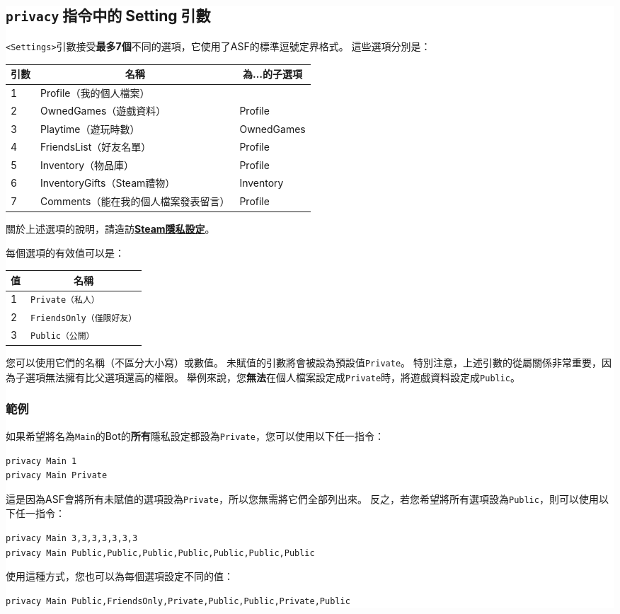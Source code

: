## `privacy` 指令中的 Setting 引數

`<Settings>`&#8203;引數接受&#8203;**最多7個**&#8203;不同的選項，它使用了ASF的標準逗號定界格式。 這些選項分別是：

| 引數 | 名稱                      | 為…的子選項     |
| -- | ----------------------- | ---------- |
| 1  | Profile（我的個人檔案）         |            |
| 2  | OwnedGames（遊戲資料）        | Profile    |
| 3  | Playtime（遊玩時數）          | OwnedGames |
| 4  | FriendsList（好友名單）       | Profile    |
| 5  | Inventory（物品庫）          | Profile    |
| 6  | InventoryGifts（Steam禮物） | Inventory  |
| 7  | Comments（能在我的個人檔案發表留言）  | Profile    |

關於上述選項的說明，請造訪&#8203;**[Steam隱私設定](https://steamcommunity.com/my/edit/settings)**&#8203;。

每個選項的有效值可以是：

| 值 | 名稱                  |
| - | ------------------- |
| 1 | `Private（私人）`       |
| 2 | `FriendsOnly（僅限好友）` |
| 3 | `Public（公開）`        |

您可以使用它們的名稱（不區分大小寫）或數值。 未賦值的引數將會被設為預設值&#8203;`Private`&#8203;。 特別注意，上述引數的從屬關係非常重要，因為子選項無法擁有比父選項還高的權限。 舉例來說，您&#8203;**無法**&#8203;在個人檔案設定成&#8203;`Private`&#8203;時，將遊戲資料設定成&#8203;`Public`&#8203;。

### 範例

如果希望將名為&#8203;`Main`&#8203;的Bot的&#8203;**所有**&#8203;隱私設定都設為`Private`&#8203;，您可以使用以下任一指令：

```text
privacy Main 1
privacy Main Private
```

這是因為ASF會將所有未賦值的選項設為&#8203;`Private`&#8203;，所以您無需將它們全部列出來。 反之，若您希望將所有選項設為&#8203;`Public`&#8203;，則可以使用以下任一指令：

```text
privacy Main 3,3,3,3,3,3,3
privacy Main Public,Public,Public,Public,Public,Public,Public
```

使用這種方式，您也可以為每個選項設定不同的值：

```text
privacy Main Public,FriendsOnly,Private,Public,Public,Private,Public
```
